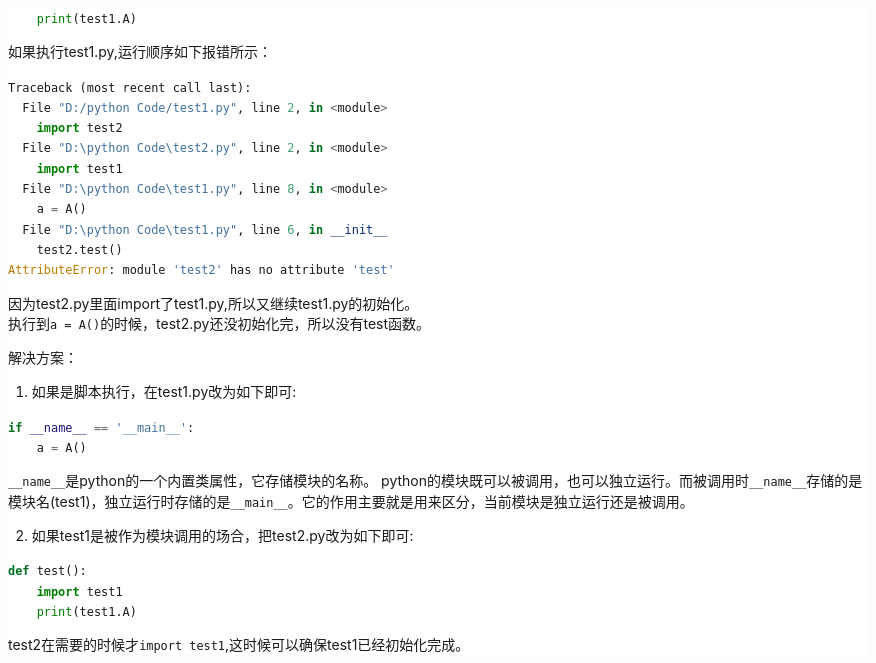 ```python
	print(test1.A)
```
如果执行test1.py,运行顺序如下报错所示：
```python
Traceback (most recent call last):
  File "D:/python Code/test1.py", line 2, in <module>
    import test2
  File "D:\python Code\test2.py", line 2, in <module>
    import test1
  File "D:\python Code\test1.py", line 8, in <module>
    a = A()
  File "D:\python Code\test1.py", line 6, in __init__
    test2.test()
AttributeError: module 'test2' has no attribute 'test'
```
因为test2.py里面import了test1.py,所以又继续test1.py的初始化。     
执行到``a = A()``的时候，test2.py还没初始化完，所以没有test函数。

解决方案：
1. 如果是脚本执行，在test1.py改为如下即可:
```python
if __name__ == '__main__':
	a = A()
```
``__name__``是python的一个内置类属性，它存储模块的名称。
python的模块既可以被调用，也可以独立运行。而被调用时``__name__``存储的是模块名(test1)，独立运行时存储的是``__main__``。它的作用主要就是用来区分，当前模块是独立运行还是被调用。

2. 如果test1是被作为模块调用的场合，把test2.py改为如下即可:
```python
def test():
	import test1
	print(test1.A)
```
test2在需要的时候才``import test1``,这时候可以确保test1已经初始化完成。
